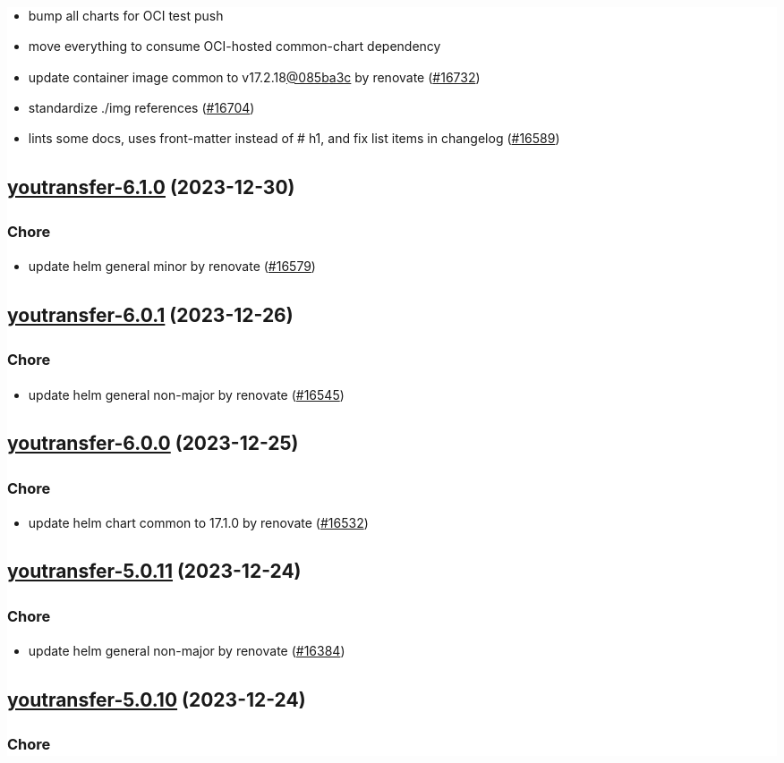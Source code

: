 - bump all charts for OCI test push

- move everything to consume OCI-hosted common-chart dependency

- update container image common to v17.2.18[@085ba3c](https://github.com/085ba3c) by renovate ([#16732](https://github.com/truecharts/charts/issues/16732))

- standardize ./img references ([#16704](https://github.com/truecharts/charts/issues/16704))

- lints some docs, uses front-matter instead of # h1, and fix list items in changelog ([#16589](https://github.com/truecharts/charts/issues/16589))
## [youtransfer-6.1.0](https://github.com/truecharts/charts/compare/youtransfer-6.0.1...youtransfer-6.1.0) (2023-12-30)

### Chore

- update helm general minor by renovate ([#16579](https://github.com/truecharts/charts/issues/16579))

## [youtransfer-6.0.1](https://github.com/truecharts/charts/compare/youtransfer-6.0.0...youtransfer-6.0.1) (2023-12-26)

### Chore

- update helm general non-major by renovate ([#16545](https://github.com/truecharts/charts/issues/16545))

## [youtransfer-6.0.0](https://github.com/truecharts/charts/compare/youtransfer-5.0.11...youtransfer-6.0.0) (2023-12-25)

### Chore

- update helm chart common to 17.1.0 by renovate ([#16532](https://github.com/truecharts/charts/issues/16532))

## [youtransfer-5.0.11](https://github.com/truecharts/charts/compare/youtransfer-5.0.10...youtransfer-5.0.11) (2023-12-24)

### Chore

- update helm general non-major by renovate ([#16384](https://github.com/truecharts/charts/issues/16384))

## [youtransfer-5.0.10](https://github.com/truecharts/charts/compare/youtransfer-5.0.9...youtransfer-5.0.10) (2023-12-24)

### Chore
